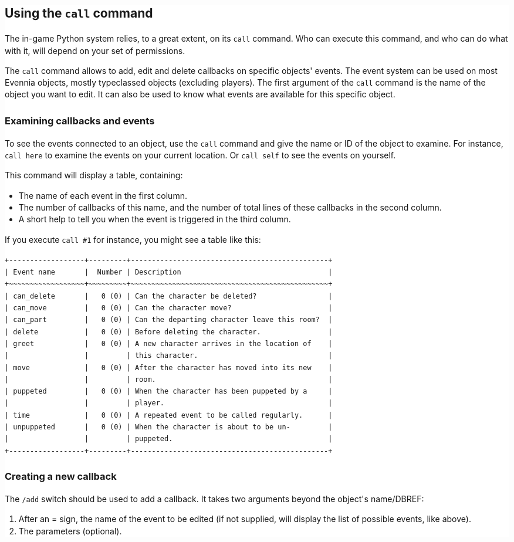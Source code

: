 ## Using the `call` command

The in-game Python system relies, to a great extent, on its `call` command.
Who can execute this command, and who can do what with it, will depend on your
set of permissions.

The `call` command allows to add, edit and delete callbacks on specific objects' events.  The event
system can be used on most Evennia objects, mostly typeclassed objects (excluding players).  The
first argument of the `call` command is the name of the object you want to edit.  It can also be
used to know what events are available for this specific object.

### Examining callbacks and events

To see the events connected to an object, use the `call` command and give the name or ID of the
object to examine.  For instance, `call here` to examine the events on your current location.  Or
`call self` to see the events on yourself.

This command will display a table, containing:

- The name of each event in the first column.
- The number of callbacks of this name, and the number of total lines of these callbacks in the
  second column.
- A short help to tell you when the event is triggered in the third column.

If you execute `call #1` for instance, you might see a table like this:

```
+------------------+---------+-----------------------------------------------+
| Event name       |  Number | Description                                   |
+~~~~~~~~~~~~~~~~~~+~~~~~~~~~+~~~~~~~~~~~~~~~~~~~~~~~~~~~~~~~~~~~~~~~~~~~~~~~+
| can_delete       |   0 (0) | Can the character be deleted?                 |
| can_move         |   0 (0) | Can the character move?                       |
| can_part         |   0 (0) | Can the departing character leave this room?  |
| delete           |   0 (0) | Before deleting the character.                |
| greet            |   0 (0) | A new character arrives in the location of    |
|                  |         | this character.                               |
| move             |   0 (0) | After the character has moved into its new    |
|                  |         | room.                                         |
| puppeted         |   0 (0) | When the character has been puppeted by a     |
|                  |         | player.                                       |
| time             |   0 (0) | A repeated event to be called regularly.      |
| unpuppeted       |   0 (0) | When the character is about to be un-         |
|                  |         | puppeted.                                     |
+------------------+---------+-----------------------------------------------+
```

### Creating a new callback

The `/add` switch should be used to add a callback.  It takes two arguments beyond the object's
name/DBREF:

1. After an = sign, the name of the event to be edited (if not supplied, will display the list of
   possible events, like above).
2. The parameters (optional).
